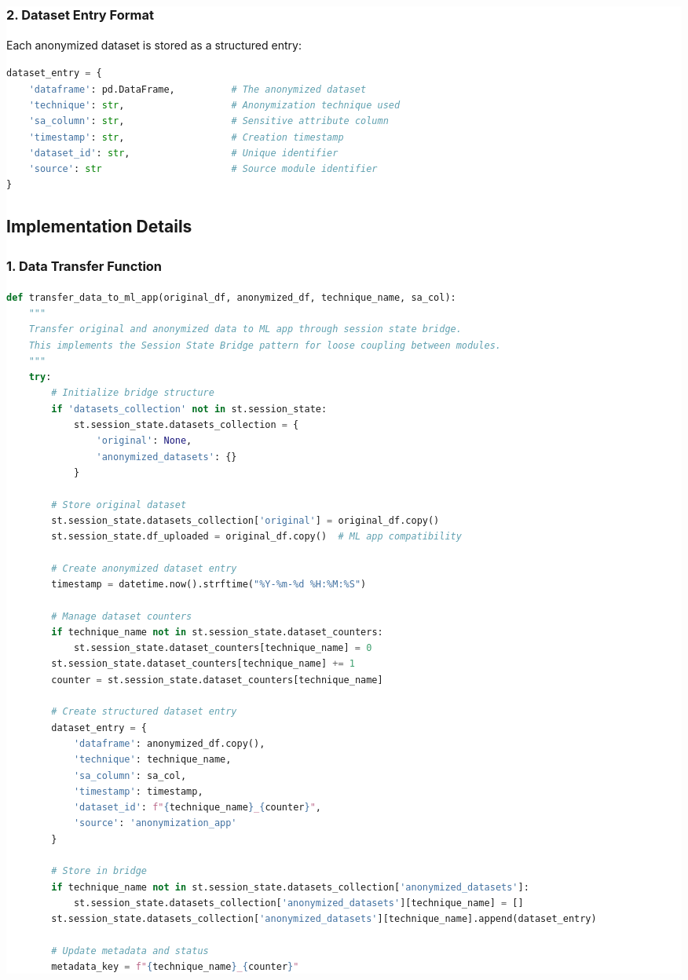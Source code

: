 ### 2. Dataset Entry Format

Each anonymized dataset is stored as a structured entry:

```python
dataset_entry = {
    'dataframe': pd.DataFrame,          # The anonymized dataset
    'technique': str,                   # Anonymization technique used
    'sa_column': str,                   # Sensitive attribute column
    'timestamp': str,                   # Creation timestamp
    'dataset_id': str,                  # Unique identifier
    'source': str                       # Source module identifier
}
```

## Implementation Details

### 1. Data Transfer Function

```python
def transfer_data_to_ml_app(original_df, anonymized_df, technique_name, sa_col):
    """
    Transfer original and anonymized data to ML app through session state bridge.
    This implements the Session State Bridge pattern for loose coupling between modules.
    """
    try:
        # Initialize bridge structure
        if 'datasets_collection' not in st.session_state:
            st.session_state.datasets_collection = {
                'original': None,
                'anonymized_datasets': {}
            }
        
        # Store original dataset
        st.session_state.datasets_collection['original'] = original_df.copy()
        st.session_state.df_uploaded = original_df.copy()  # ML app compatibility
        
        # Create anonymized dataset entry
        timestamp = datetime.now().strftime("%Y-%m-%d %H:%M:%S")
        
        # Manage dataset counters
        if technique_name not in st.session_state.dataset_counters:
            st.session_state.dataset_counters[technique_name] = 0
        st.session_state.dataset_counters[technique_name] += 1
        counter = st.session_state.dataset_counters[technique_name]
        
        # Create structured dataset entry
        dataset_entry = {
            'dataframe': anonymized_df.copy(),
            'technique': technique_name,
            'sa_column': sa_col,
            'timestamp': timestamp,
            'dataset_id': f"{technique_name}_{counter}",
            'source': 'anonymization_app'
        }
        
        # Store in bridge
        if technique_name not in st.session_state.datasets_collection['anonymized_datasets']:
            st.session_state.datasets_collection['anonymized_datasets'][technique_name] = []
        st.session_state.datasets_collection['anonymized_datasets'][technique_name].append(dataset_entry)
        
        # Update metadata and status
        metadata_key = f"{technique_name}_{counter}"
```